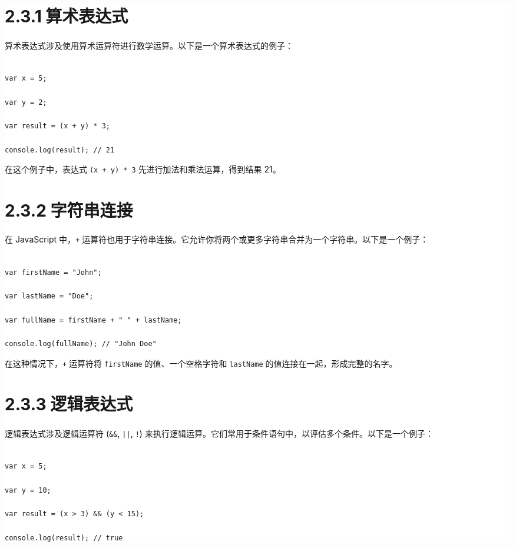 # 2.3.1 算术表达式

算术表达式涉及使用算术运算符进行数学运算。以下是一个算术表达式的例子：

```jsjavascript

var x = 5;

var y = 2;

var result = (x + y) * 3;

console.log(result); // 21

```

在这个例子中，表达式 `(x + y) * 3` 先进行加法和乘法运算，得到结果 21。

# 2.3.2 字符串连接

在 JavaScript 中，`+` 运算符也用于字符串连接。它允许你将两个或更多字符串合并为一个字符串。以下是一个例子：

```jsjavascript

var firstName = "John";

var lastName = "Doe";

var fullName = firstName + " " + lastName;

console.log(fullName); // "John Doe"

```

在这种情况下，`+` 运算符将 `firstName` 的值、一个空格字符和 `lastName` 的值连接在一起，形成完整的名字。

# 2.3.3 逻辑表达式

逻辑表达式涉及逻辑运算符 (`&&`, `||`, `!`) 来执行逻辑运算。它们常用于条件语句中，以评估多个条件。以下是一个例子：

```jsjavascript

var x = 5;

var y = 10;

var result = (x > 3) && (y < 15);

console.log(result); // true

```
